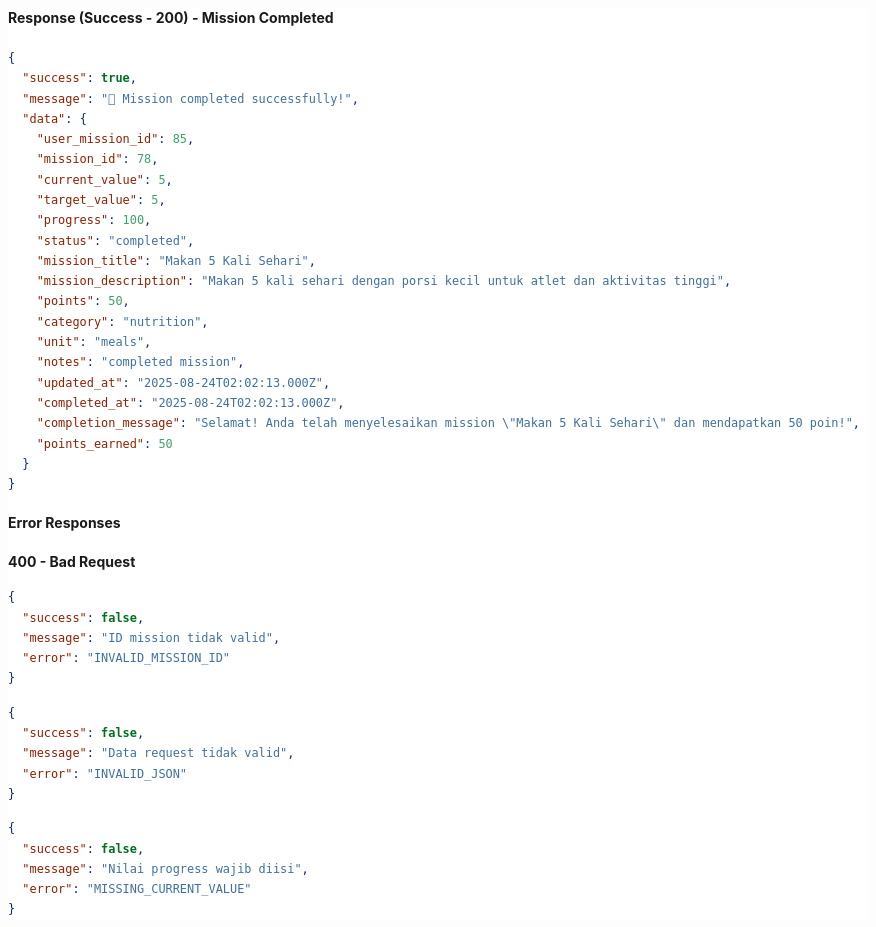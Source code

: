 #### Response (Success - 200) - Mission Completed
```json
{
  "success": true,
  "message": "🎉 Mission completed successfully!",
  "data": {
    "user_mission_id": 85,
    "mission_id": 78,
    "current_value": 5,
    "target_value": 5,
    "progress": 100,
    "status": "completed",
    "mission_title": "Makan 5 Kali Sehari",
    "mission_description": "Makan 5 kali sehari dengan porsi kecil untuk atlet dan aktivitas tinggi",
    "points": 50,
    "category": "nutrition",
    "unit": "meals",
    "notes": "completed mission",
    "updated_at": "2025-08-24T02:02:13.000Z",
    "completed_at": "2025-08-24T02:02:13.000Z",
    "completion_message": "Selamat! Anda telah menyelesaikan mission \"Makan 5 Kali Sehari\" dan mendapatkan 50 poin!",
    "points_earned": 50
  }
}
```

#### Error Responses

**400 - Bad Request**
```json
{
  "success": false,
  "message": "ID mission tidak valid",
  "error": "INVALID_MISSION_ID"
}
```

```json
{
  "success": false,
  "message": "Data request tidak valid",
  "error": "INVALID_JSON"
}
```

```json
{
  "success": false,
  "message": "Nilai progress wajib diisi",
  "error": "MISSING_CURRENT_VALUE"
}
```

